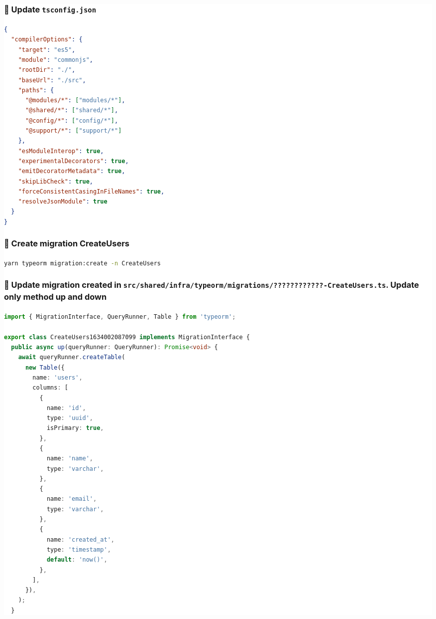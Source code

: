 
### 🤜 Update `tsconfig.json`
```json
{
  "compilerOptions": {
    "target": "es5",
    "module": "commonjs",
    "rootDir": "./",
    "baseUrl": "./src",
    "paths": {
      "@modules/*": ["modules/*"],
      "@shared/*": ["shared/*"],
      "@config/*": ["config/*"],
      "@support/*": ["support/*"]
    },
    "esModuleInterop": true,
    "experimentalDecorators": true,
    "emitDecoratorMetadata": true,
    "skipLibCheck": true,
    "forceConsistentCasingInFileNames": true,
    "resolveJsonModule": true
  }
}
```

### 🤜 Create migration CreateUsers
```bash
yarn typeorm migration:create -n CreateUsers
```

### 🤜 Update migration created in `src/shared/infra/typeorm/migrations/????????????-CreateUsers.ts`. Update only method up and down
```ts
import { MigrationInterface, QueryRunner, Table } from 'typeorm';

export class CreateUsers1634002087099 implements MigrationInterface {
  public async up(queryRunner: QueryRunner): Promise<void> {
    await queryRunner.createTable(
      new Table({
        name: 'users',
        columns: [
          {
            name: 'id',
            type: 'uuid',
            isPrimary: true,
          },
          {
            name: 'name',
            type: 'varchar',
          },
          {
            name: 'email',
            type: 'varchar',
          },
          {
            name: 'created_at',
            type: 'timestamp',
            default: 'now()',
          },
        ],
      }),
    );
  }
```